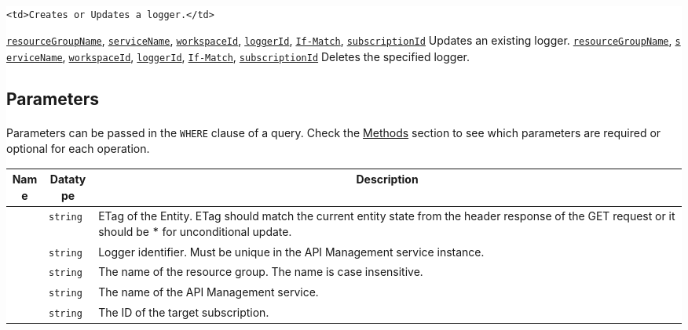     <td>Creates or Updates a logger.</td>
</tr>
<tr>
    <td><a href="#update"><CopyableCode code="update" /></a></td>
    <td><CopyableCode code="update" /></td>
    <td><a href="#parameter-resourceGroupName"><code>resourceGroupName</code></a>, <a href="#parameter-serviceName"><code>serviceName</code></a>, <a href="#parameter-workspaceId"><code>workspaceId</code></a>, <a href="#parameter-loggerId"><code>loggerId</code></a>, <a href="#parameter-If-Match"><code>If-Match</code></a>, <a href="#parameter-subscriptionId"><code>subscriptionId</code></a></td>
    <td></td>
    <td>Updates an existing logger.</td>
</tr>
<tr>
    <td><a href="#delete"><CopyableCode code="delete" /></a></td>
    <td><CopyableCode code="delete" /></td>
    <td><a href="#parameter-resourceGroupName"><code>resourceGroupName</code></a>, <a href="#parameter-serviceName"><code>serviceName</code></a>, <a href="#parameter-workspaceId"><code>workspaceId</code></a>, <a href="#parameter-loggerId"><code>loggerId</code></a>, <a href="#parameter-If-Match"><code>If-Match</code></a>, <a href="#parameter-subscriptionId"><code>subscriptionId</code></a></td>
    <td></td>
    <td>Deletes the specified logger.</td>
</tr>
</tbody>
</table>

## Parameters

Parameters can be passed in the `WHERE` clause of a query. Check the [Methods](#methods) section to see which parameters are required or optional for each operation.

<table>
<thead>
    <tr>
    <th>Name</th>
    <th>Datatype</th>
    <th>Description</th>
    </tr>
</thead>
<tbody>
<tr id="parameter-If-Match">
    <td><CopyableCode code="If-Match" /></td>
    <td><code>string</code></td>
    <td>ETag of the Entity. ETag should match the current entity state from the header response of the GET request or it should be * for unconditional update.</td>
</tr>
<tr id="parameter-loggerId">
    <td><CopyableCode code="loggerId" /></td>
    <td><code>string</code></td>
    <td>Logger identifier. Must be unique in the API Management service instance.</td>
</tr>
<tr id="parameter-resourceGroupName">
    <td><CopyableCode code="resourceGroupName" /></td>
    <td><code>string</code></td>
    <td>The name of the resource group. The name is case insensitive.</td>
</tr>
<tr id="parameter-serviceName">
    <td><CopyableCode code="serviceName" /></td>
    <td><code>string</code></td>
    <td>The name of the API Management service.</td>
</tr>
<tr id="parameter-subscriptionId">
    <td><CopyableCode code="subscriptionId" /></td>
    <td><code>string</code></td>
    <td>The ID of the target subscription.</td>
